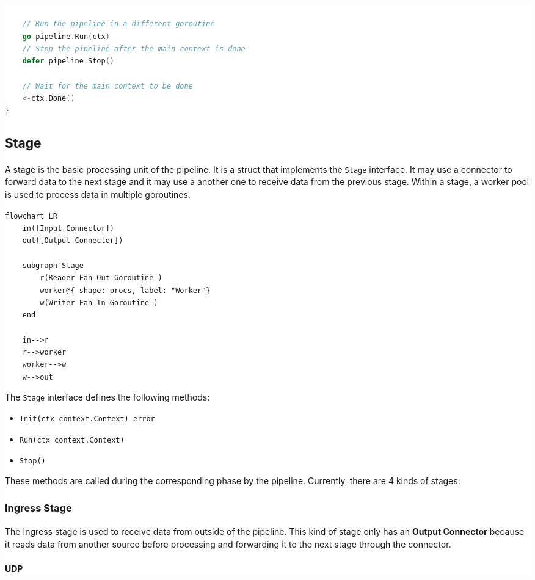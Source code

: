 ```go

    // Run the pipeline in a different goroutine
	go pipeline.Run(ctx)
    // Stop the pipeline after the main context is done
	defer pipeline.Stop()

    // Wait for the main context to be done
	<-ctx.Done()
}
```

## Stage

A stage is the basic processing unit of the pipeline. It is a struct that implements the `Stage` interface. It may use a connector to forward data to the next stage and it may use a another one to receive data from the previous stage. Within a stage, a worker pool is used to process data in multiple goroutines.

```mermaid
flowchart LR
    in([Input Connector])
    out([Output Connector])

    subgraph Stage
        r(Reader Fan-Out Goroutine )
        worker@{ shape: procs, label: "Worker"}
        w(Writer Fan-In Goroutine )
    end

    in-->r
    r-->worker
    worker-->w
    w-->out
```

The `Stage` interface defines the following methods:

-   `Init(ctx context.Context) error`

-   `Run(ctx context.Context)`

-   `Stop()`

These methods are called during the corresponding phase by the pipeline.
Currently, there are 4 kinds of stages:

### Ingress Stage

The Ingress stage is used to receive data from outside of the pipeline. This kind of stage only has an **Output Connector** because it reads data from another source before processing and forwarding it to the next stage through the connector.

#### UDP
